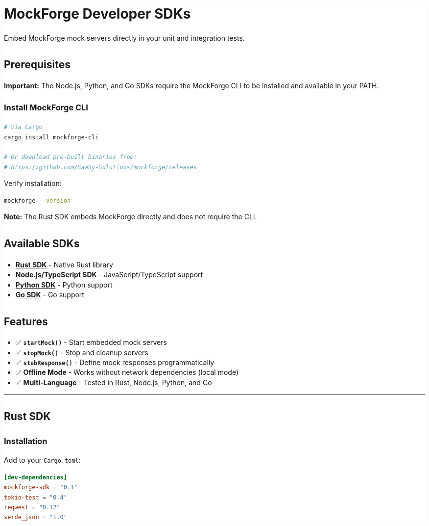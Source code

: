 # MockForge Developer SDKs

Embed MockForge mock servers directly in your unit and integration tests.

## Prerequisites

**Important:** The Node.js, Python, and Go SDKs require the MockForge CLI to be installed and available in your PATH.

### Install MockForge CLI

```bash
# Via Cargo
cargo install mockforge-cli

# Or download pre-built binaries from:
# https://github.com/SaaSy-Solutions/mockforge/releases
```

Verify installation:
```bash
mockforge --version
```

**Note:** The Rust SDK embeds MockForge directly and does not require the CLI.

## Available SDKs

- **[Rust SDK](#rust-sdk)** - Native Rust library
- **[Node.js/TypeScript SDK](#nodejs-sdk)** - JavaScript/TypeScript support
- **[Python SDK](#python-sdk)** - Python support
- **[Go SDK](#go-sdk)** - Go support

## Features

- ✅ **`startMock()`** - Start embedded mock servers
- ✅ **`stopMock()`** - Stop and cleanup servers
- ✅ **`stubResponse()`** - Define mock responses programmatically
- ✅ **Offline Mode** - Works without network dependencies (local mode)
- ✅ **Multi-Language** - Tested in Rust, Node.js, Python, and Go

---

## Rust SDK

### Installation

Add to your `Cargo.toml`:

```toml
[dev-dependencies]
mockforge-sdk = "0.1"
tokio-test = "0.4"
reqwest = "0.12"
serde_json = "1.0"
```
